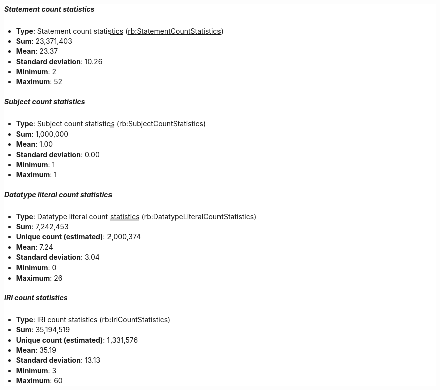 ##### Statement count statistics

- **Type**: <abbr title="Statistics about the number of RDF statements in the dataset.">Statement count statistics</abbr> ([rb:StatementCountStatistics](https://w3id.org/riverbench/schema/metadata#StatementCountStatistics))
- **<abbr title="Sum of all values in the distribution. In statistics about counts, this corresponds to the total number of given elements in the dataset.">Sum</abbr>**: 23,371,403
- **<abbr title="Arithmetic mean of a distribution">Mean</abbr>**: 23.37
- **<abbr title="Standard deviation of a distribution">Standard deviation</abbr>**: 10.26
- **<abbr title="Minimum value of a distribution">Minimum</abbr>**: 2
- **<abbr title="Maximum value of a distribution">Maximum</abbr>**: 52

##### Subject count statistics

- **Type**: <abbr title="Statistics about the number of subjects in the dataset.">Subject count statistics</abbr> ([rb:SubjectCountStatistics](https://w3id.org/riverbench/schema/metadata#SubjectCountStatistics))
- **<abbr title="Sum of all values in the distribution. In statistics about counts, this corresponds to the total number of given elements in the dataset.">Sum</abbr>**: 1,000,000
- **<abbr title="Arithmetic mean of a distribution">Mean</abbr>**: 1.00
- **<abbr title="Standard deviation of a distribution">Standard deviation</abbr>**: 0.00
- **<abbr title="Minimum value of a distribution">Minimum</abbr>**: 1
- **<abbr title="Maximum value of a distribution">Maximum</abbr>**: 1

##### Datatype literal count statistics

- **Type**: <abbr title="Statistics about the number of datatype literals (NOT of type rdf:langString) in the dataset.">Datatype literal count statistics</abbr> ([rb:DatatypeLiteralCountStatistics](https://w3id.org/riverbench/schema/metadata#DatatypeLiteralCountStatistics))
- **<abbr title="Sum of all values in the distribution. In statistics about counts, this corresponds to the total number of given elements in the dataset.">Sum</abbr>**: 7,242,453
- **<abbr title="Only used for count statistics. Indicates how many unique elements are in the entire dataset. The value is estimated with a Bloom filter and is accurate to ~1%.">Unique count (estimated)</abbr>**: 2,000,374
- **<abbr title="Arithmetic mean of a distribution">Mean</abbr>**: 7.24
- **<abbr title="Standard deviation of a distribution">Standard deviation</abbr>**: 3.04
- **<abbr title="Minimum value of a distribution">Minimum</abbr>**: 0
- **<abbr title="Maximum value of a distribution">Maximum</abbr>**: 26

##### IRI count statistics

- **Type**: <abbr title="Statistics about the number of IRIs in the dataset.">IRI count statistics</abbr> ([rb:IriCountStatistics](https://w3id.org/riverbench/schema/metadata#IriCountStatistics))
- **<abbr title="Sum of all values in the distribution. In statistics about counts, this corresponds to the total number of given elements in the dataset.">Sum</abbr>**: 35,194,519
- **<abbr title="Only used for count statistics. Indicates how many unique elements are in the entire dataset. The value is estimated with a Bloom filter and is accurate to ~1%.">Unique count (estimated)</abbr>**: 1,331,576
- **<abbr title="Arithmetic mean of a distribution">Mean</abbr>**: 35.19
- **<abbr title="Standard deviation of a distribution">Standard deviation</abbr>**: 13.13
- **<abbr title="Minimum value of a distribution">Minimum</abbr>**: 3
- **<abbr title="Maximum value of a distribution">Maximum</abbr>**: 60
